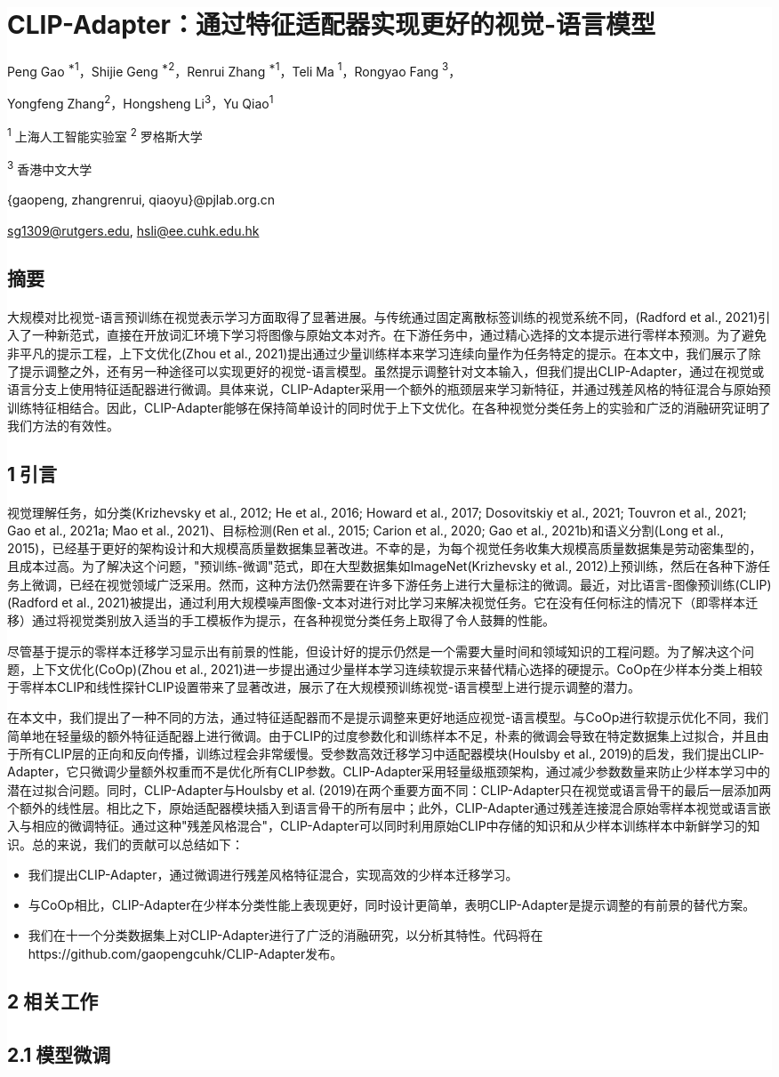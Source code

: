 

# CLIP-Adapter：通过特征适配器实现更好的视觉-语言模型

Peng Gao ${}^{*1}$，Shijie Geng ${}^{*2}$，Renrui Zhang ${}^{*1}$，Teli Ma ${}^{1}$，Rongyao Fang ${}^{3}$，

Yongfeng ${\text{Zhang}}^{2}$，Hongsheng ${\mathrm{{Li}}}^{3}$，Yu ${\text{Qiao}}^{1}$

${}^{1}$ 上海人工智能实验室 ${}^{2}$ 罗格斯大学

${}^{3}$ 香港中文大学

\{gaopeng, zhangrenrui, qiaoyu\}@pjlab.org.cn

sg1309@rutgers.edu, hsli@ee.cuhk.edu.hk

## 摘要

大规模对比视觉-语言预训练在视觉表示学习方面取得了显著进展。与传统通过固定离散标签训练的视觉系统不同，(Radford et al., 2021)引入了一种新范式，直接在开放词汇环境下学习将图像与原始文本对齐。在下游任务中，通过精心选择的文本提示进行零样本预测。为了避免非平凡的提示工程，上下文优化(Zhou et al., 2021)提出通过少量训练样本来学习连续向量作为任务特定的提示。在本文中，我们展示了除了提示调整之外，还有另一种途径可以实现更好的视觉-语言模型。虽然提示调整针对文本输入，但我们提出CLIP-Adapter，通过在视觉或语言分支上使用特征适配器进行微调。具体来说，CLIP-Adapter采用一个额外的瓶颈层来学习新特征，并通过残差风格的特征混合与原始预训练特征相结合。因此，CLIP-Adapter能够在保持简单设计的同时优于上下文优化。在各种视觉分类任务上的实验和广泛的消融研究证明了我们方法的有效性。

## 1 引言

视觉理解任务，如分类(Krizhevsky et al., 2012; He et al., 2016; Howard et al., 2017; Dosovitskiy et al., 2021; Touvron et al., 2021; Gao et al., 2021a; Mao et al., 2021)、目标检测(Ren et al., 2015; Carion et al., 2020; Gao et al., 2021b)和语义分割(Long et al., 2015)，已经基于更好的架构设计和大规模高质量数据集显著改进。不幸的是，为每个视觉任务收集大规模高质量数据集是劳动密集型的，且成本过高。为了解决这个问题，"预训练-微调"范式，即在大型数据集如ImageNet(Krizhevsky et al., 2012)上预训练，然后在各种下游任务上微调，已经在视觉领域广泛采用。然而，这种方法仍然需要在许多下游任务上进行大量标注的微调。最近，对比语言-图像预训练(CLIP)(Radford et al., 2021)被提出，通过利用大规模噪声图像-文本对进行对比学习来解决视觉任务。它在没有任何标注的情况下（即零样本迁移）通过将视觉类别放入适当的手工模板作为提示，在各种视觉分类任务上取得了令人鼓舞的性能。

尽管基于提示的零样本迁移学习显示出有前景的性能，但设计好的提示仍然是一个需要大量时间和领域知识的工程问题。为了解决这个问题，上下文优化(CoOp)(Zhou et al., 2021)进一步提出通过少量样本学习连续软提示来替代精心选择的硬提示。CoOp在少样本分类上相较于零样本CLIP和线性探针CLIP设置带来了显著改进，展示了在大规模预训练视觉-语言模型上进行提示调整的潜力。

在本文中，我们提出了一种不同的方法，通过特征适配器而不是提示调整来更好地适应视觉-语言模型。与CoOp进行软提示优化不同，我们简单地在轻量级的额外特征适配器上进行微调。由于CLIP的过度参数化和训练样本不足，朴素的微调会导致在特定数据集上过拟合，并且由于所有CLIP层的正向和反向传播，训练过程会非常缓慢。受参数高效迁移学习中适配器模块(Houlsby et al., 2019)的启发，我们提出CLIP-Adapter，它只微调少量额外权重而不是优化所有CLIP参数。CLIP-Adapter采用轻量级瓶颈架构，通过减少参数数量来防止少样本学习中的潜在过拟合问题。同时，CLIP-Adapter与Houlsby et al. (2019)在两个重要方面不同：CLIP-Adapter只在视觉或语言骨干的最后一层添加两个额外的线性层。相比之下，原始适配器模块插入到语言骨干的所有层中；此外，CLIP-Adapter通过残差连接混合原始零样本视觉或语言嵌入与相应的微调特征。通过这种"残差风格混合"，CLIP-Adapter可以同时利用原始CLIP中存储的知识和从少样本训练样本中新鲜学习的知识。总的来说，我们的贡献可以总结如下：

- 我们提出CLIP-Adapter，通过微调进行残差风格特征混合，实现高效的少样本迁移学习。

- 与CoOp相比，CLIP-Adapter在少样本分类性能上表现更好，同时设计更简单，表明CLIP-Adapter是提示调整的有前景的替代方案。

- 我们在十一个分类数据集上对CLIP-Adapter进行了广泛的消融研究，以分析其特性。代码将在https://github.com/gaopengcuhk/CLIP-Adapter发布。

## 2 相关工作

## 2.1 模型微调
